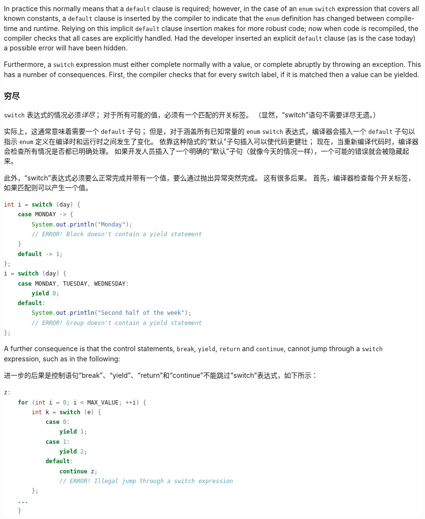 In practice this normally means that a `default` clause is required; however, in the case of an `enum` `switch` expression that covers all known constants, a `default` clause is inserted by the compiler to indicate that the `enum` definition has changed between compile-time and runtime. Relying on this implicit `default` clause insertion makes for more robust code; now when code is recompiled, the compiler checks that all cases are explicitly handled. Had the developer inserted an explicit `default` clause (as is the case today) a possible error will have been hidden.

Furthermore, a `switch` expression must either complete normally with a value, or complete abruptly by throwing an exception. This has a number of consequences. First, the compiler checks that for every switch label, if it is matched then a value can be yielded.

### 穷尽

`switch` 表达式的情况必须*详尽*； 对于所有可能的值，必须有一个匹配的开关标签。 （显然，“switch”语句不需要详尽无遗。）

实际上，这通常意味着需要一个 `default` 子句； 但是，对于涵盖所有已知常量的 `enum` `switch` 表达式，编译器会插入一个 `default` 子句以指示 `enum` 定义在编译时和运行时之间发生了变化。 依靠这种隐式的“默认”子句插入可以使代码更健壮； 现在，当重新编译代码时，编译器会检查所有情况是否都已明确处理。 如果开发人员插入了一个明确的“默认”子句（就像今天的情况一样），一个可能的错误就会被隐藏起来。

此外，“switch”表达式必须要么正常完成并带有一个值，要么通过抛出异常突然完成。 这有很多后果。 首先，编译器检查每个开关标签，如果匹配则可以产生一个值。


```java
int i = switch (day) {
    case MONDAY -> {
        System.out.println("Monday"); 
        // ERROR! Block doesn't contain a yield statement
    }
    default -> 1;
};
i = switch (day) {
    case MONDAY, TUESDAY, WEDNESDAY: 
        yield 0;
    default: 
        System.out.println("Second half of the week");
        // ERROR! Group doesn't contain a yield statement
};
```

A further consequence is that the control statements, `break`, `yield`, `return` and `continue`, cannot jump through a `switch` expression, such as in the following:

进一步的后果是控制语句“break”、“yield”、“return”和“continue”不能跳过“switch”表达式，如下所示：

```java
z: 
    for (int i = 0; i < MAX_VALUE; ++i) {
        int k = switch (e) { 
            case 0:  
                yield 1;
            case 1:
                yield 2;
            default: 
                continue z; 
                // ERROR! Illegal jump through a switch expression 
        };
    ...
    }
```
